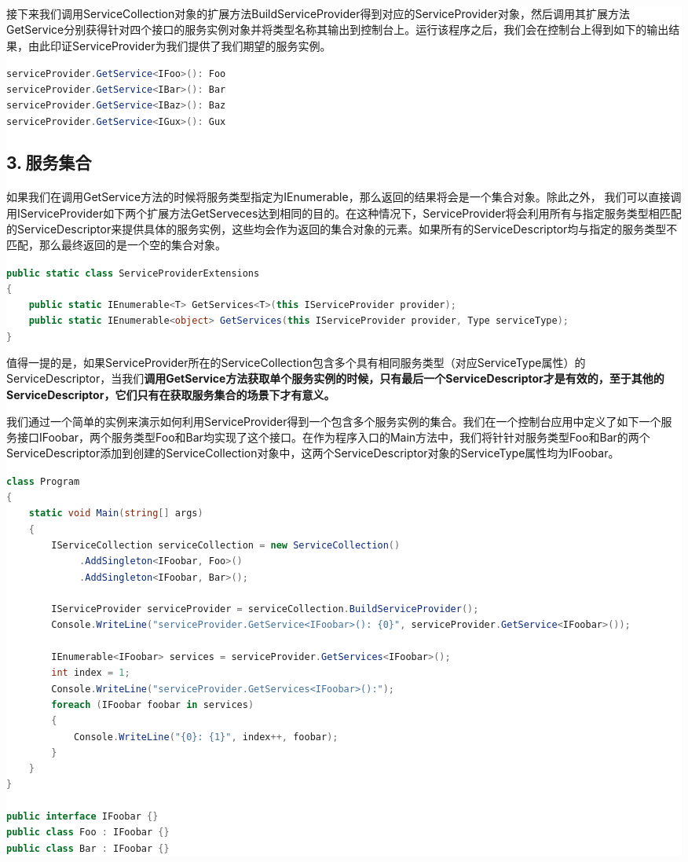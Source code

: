 接下来我们调用ServiceCollection对象的扩展方法BuildServiceProvider得到对应的ServiceProvider对象，然后调用其扩展方法GetService<T>分别获得针对四个接口的服务实例对象并将类型名称其输出到控制台上。运行该程序之后，我们会在控制台上得到如下的输出结果，由此印证ServiceProvider为我们提供了我们期望的服务实例。

```csharp
serviceProvider.GetService<IFoo>(): Foo
serviceProvider.GetService<IBar>(): Bar
serviceProvider.GetService<IBaz>(): Baz
serviceProvider.GetService<IGux>(): Gux
```

## 3. 服务集合
如果我们在调用GetService方法的时候将服务类型指定为IEnumerable<T>，那么返回的结果将会是一个集合对象。除此之外， 我们可以直接调用IServiceProvider如下两个扩展方法GetServeces达到相同的目的。在这种情况下，ServiceProvider将会利用所有与指定服务类型相匹配的ServiceDescriptor来提供具体的服务实例，这些均会作为返回的集合对象的元素。如果所有的ServiceDescriptor均与指定的服务类型不匹配，那么最终返回的是一个空的集合对象。

```csharp
public static class ServiceProviderExtensions
{
    public static IEnumerable<T> GetServices<T>(this IServiceProvider provider);
    public static IEnumerable<object> GetServices(this IServiceProvider provider, Type serviceType);
}
```

值得一提的是，如果ServiceProvider所在的ServiceCollection包含多个具有相同服务类型（对应ServiceType属性）的ServiceDescriptor，当我们**调用GetService方法获取单个服务实例的时候，只有最后一个ServiceDescriptor才是有效的，至于其他的ServiceDescriptor，它们只有在获取服务集合的场景下才有意义。**

我们通过一个简单的实例来演示如何利用ServiceProvider得到一个包含多个服务实例的集合。我们在一个控制台应用中定义了如下一个服务接口IFoobar，两个服务类型Foo和Bar均实现了这个接口。在作为程序入口的Main方法中，我们将针针对服务类型Foo和Bar的两个ServiceDescriptor添加到创建的ServiceCollection对象中，这两个ServiceDescriptor对象的ServiceType属性均为IFoobar。

```csharp
class Program
{
    static void Main(string[] args)
    {
        IServiceCollection serviceCollection = new ServiceCollection()
             .AddSingleton<IFoobar, Foo>()
             .AddSingleton<IFoobar, Bar>();
 
        IServiceProvider serviceProvider = serviceCollection.BuildServiceProvider();
        Console.WriteLine("serviceProvider.GetService<IFoobar>(): {0}", serviceProvider.GetService<IFoobar>());
 
        IEnumerable<IFoobar> services = serviceProvider.GetServices<IFoobar>();
        int index = 1;
        Console.WriteLine("serviceProvider.GetServices<IFoobar>():");
        foreach (IFoobar foobar in services)
        {
            Console.WriteLine("{0}: {1}", index++, foobar);
        }
    }
}
 
public interface IFoobar {}
public class Foo : IFoobar {}
public class Bar : IFoobar {}
```
